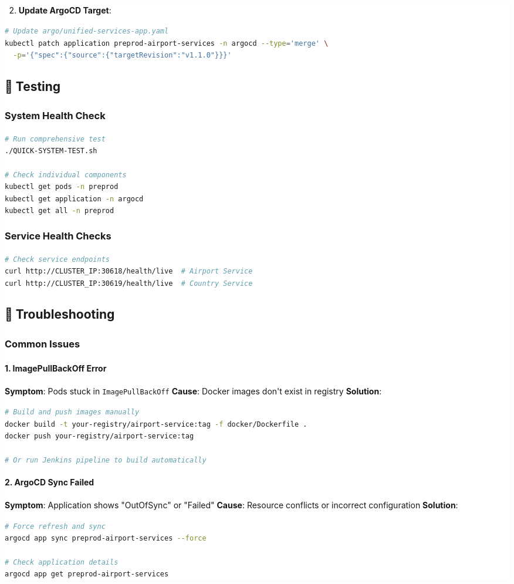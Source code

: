 2. **Update ArgoCD Target**:
```bash
# Update argo/unified-services-app.yaml
kubectl patch application preprod-airport-services -n argocd --type='merge' \
  -p='{"spec":{"source":{"targetRevision":"v1.1.0"}}}'
```

## 🧪 Testing

### System Health Check
```bash
# Run comprehensive test
./QUICK-SYSTEM-TEST.sh

# Check individual components
kubectl get pods -n preprod
kubectl get application -n argocd
kubectl get all -n preprod
```

### Service Health Checks
```bash
# Check service endpoints
curl http://CLUSTER_IP:30618/health/live  # Airport Service
curl http://CLUSTER_IP:30619/health/live  # Country Service
```

## 🐛 Troubleshooting

### Common Issues

#### 1. ImagePullBackOff Error
**Symptom**: Pods stuck in `ImagePullBackOff`
**Cause**: Docker images don't exist in registry
**Solution**:
```bash
# Build and push images manually
docker build -t your-registry/airport-service:tag -f docker/Dockerfile .
docker push your-registry/airport-service:tag

# Or run Jenkins pipeline to build automatically
```

#### 2. ArgoCD Sync Failed
**Symptom**: Application shows "OutOfSync" or "Failed"
**Cause**: Resource conflicts or incorrect configuration
**Solution**:
```bash
# Force refresh and sync
argocd app sync preprod-airport-services --force

# Check application details
argocd app get preprod-airport-services
```
